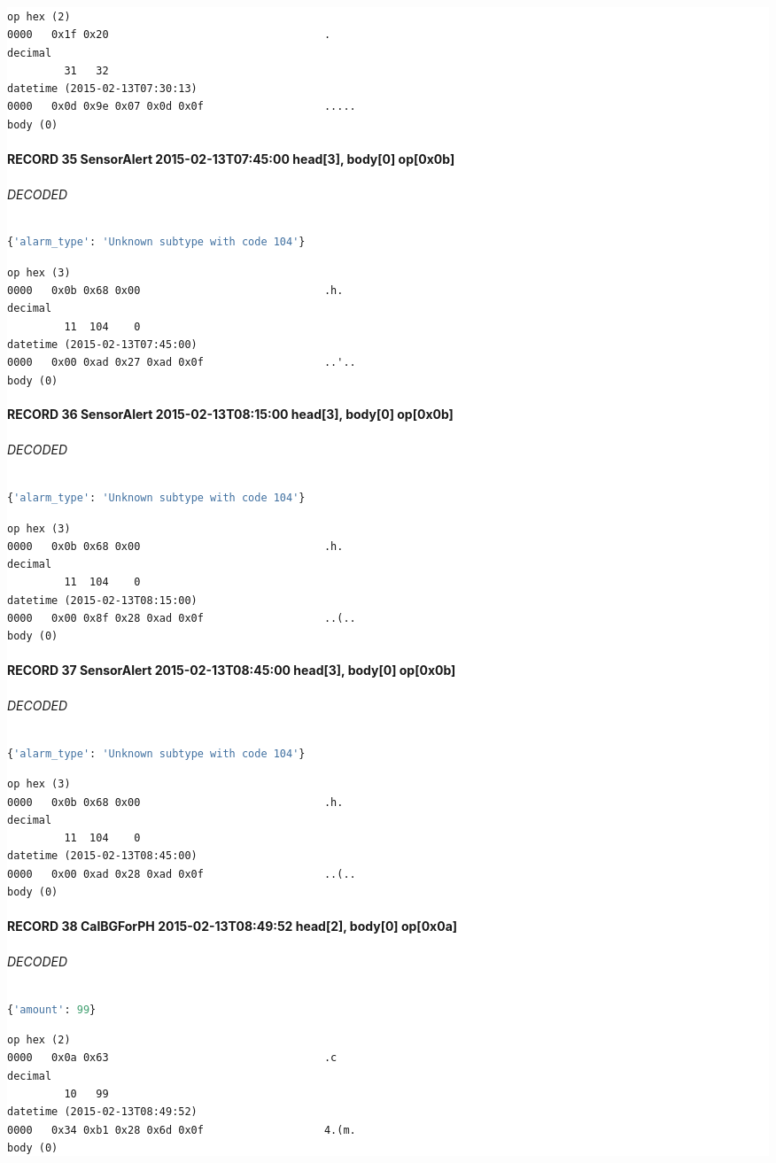     op hex (2)
    0000   0x1f 0x20                                  . 
    decimal
             31   32
    datetime (2015-02-13T07:30:13)
    0000   0x0d 0x9e 0x07 0x0d 0x0f                   .....
    body (0)

#### RECORD 35 SensorAlert 2015-02-13T07:45:00 head[3], body[0] op[0x0b]
###### DECODED
```python
{'alarm_type': 'Unknown subtype with code 104'}
```
    op hex (3)
    0000   0x0b 0x68 0x00                             .h.
    decimal
             11  104    0
    datetime (2015-02-13T07:45:00)
    0000   0x00 0xad 0x27 0xad 0x0f                   ..'..
    body (0)

#### RECORD 36 SensorAlert 2015-02-13T08:15:00 head[3], body[0] op[0x0b]
###### DECODED
```python
{'alarm_type': 'Unknown subtype with code 104'}
```
    op hex (3)
    0000   0x0b 0x68 0x00                             .h.
    decimal
             11  104    0
    datetime (2015-02-13T08:15:00)
    0000   0x00 0x8f 0x28 0xad 0x0f                   ..(..
    body (0)

#### RECORD 37 SensorAlert 2015-02-13T08:45:00 head[3], body[0] op[0x0b]
###### DECODED
```python
{'alarm_type': 'Unknown subtype with code 104'}
```
    op hex (3)
    0000   0x0b 0x68 0x00                             .h.
    decimal
             11  104    0
    datetime (2015-02-13T08:45:00)
    0000   0x00 0xad 0x28 0xad 0x0f                   ..(..
    body (0)

#### RECORD 38 CalBGForPH 2015-02-13T08:49:52 head[2], body[0] op[0x0a]
###### DECODED
```python
{'amount': 99}
```
    op hex (2)
    0000   0x0a 0x63                                  .c
    decimal
             10   99
    datetime (2015-02-13T08:49:52)
    0000   0x34 0xb1 0x28 0x6d 0x0f                   4.(m.
    body (0)
